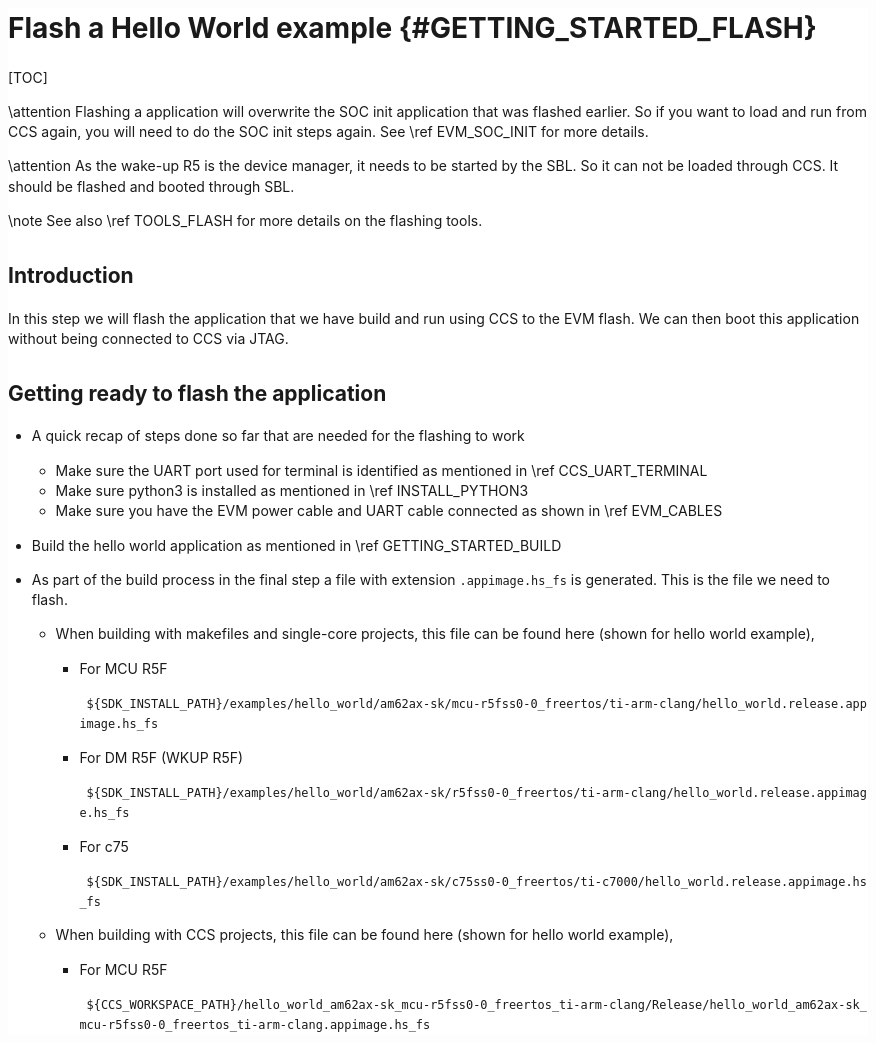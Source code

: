 #  Flash a Hello World example {#GETTING_STARTED_FLASH}

[TOC]

\attention Flashing a application will overwrite the SOC init application that was flashed earlier.
           So if you want to load and run from CCS again, you will need to do the SOC init steps again.
           See \ref EVM_SOC_INIT for more details.



\attention As the wake-up R5 is the device manager, it needs to be started by the SBL. So it can not be loaded through CCS. It should be flashed and booted through SBL.

\note See also \ref TOOLS_FLASH for more details on the flashing tools.

## Introduction

In this step we will flash the application that we have build and run using CCS to the EVM flash.
We can then boot this application without being connected to CCS via JTAG.

## Getting ready to flash the application

- A quick recap of steps done so far that are needed for the flashing to work
  - Make sure the UART port used for terminal is identified as mentioned in \ref CCS_UART_TERMINAL
  - Make sure python3 is installed as mentioned in \ref INSTALL_PYTHON3
  - Make sure you have the EVM power cable and UART cable connected as shown in \ref EVM_CABLES

- Build the hello world application as mentioned in \ref GETTING_STARTED_BUILD

- As part of the build process in the final step a file with extension `.appimage.hs_fs` is generated. This is the file
  we need to flash.

  - When building with makefiles and single-core projects, this file can be found here (shown for hello world example),

    - For MCU R5F

           ${SDK_INSTALL_PATH}/examples/hello_world/am62ax-sk/mcu-r5fss0-0_freertos/ti-arm-clang/hello_world.release.appimage.hs_fs

    - For DM R5F (WKUP R5F)

           ${SDK_INSTALL_PATH}/examples/hello_world/am62ax-sk/r5fss0-0_freertos/ti-arm-clang/hello_world.release.appimage.hs_fs

    - For c75

           ${SDK_INSTALL_PATH}/examples/hello_world/am62ax-sk/c75ss0-0_freertos/ti-c7000/hello_world.release.appimage.hs_fs

  - When building with CCS projects, this file can be found here (shown for hello world example),

    - For MCU R5F

           ${CCS_WORKSPACE_PATH}/hello_world_am62ax-sk_mcu-r5fss0-0_freertos_ti-arm-clang/Release/hello_world_am62ax-sk_mcu-r5fss0-0_freertos_ti-arm-clang.appimage.hs_fs
